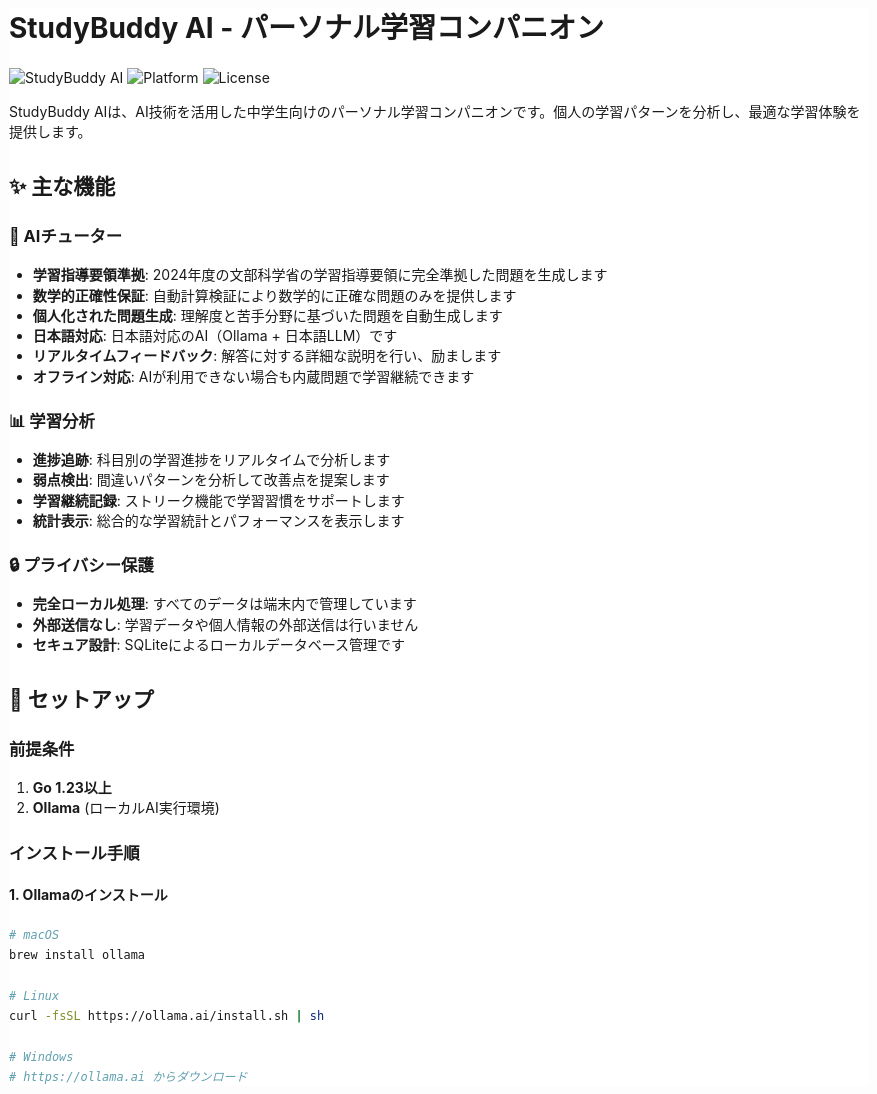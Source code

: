 # StudyBuddy AI - パーソナル学習コンパニオン

![StudyBuddy AI](https://img.shields.io/badge/Go-1.23+-blue.svg)
![Platform](https://img.shields.io/badge/Platform-Windows%20%7C%20macOS%20%7C%20Linux-lightgrey.svg)
![License](https://img.shields.io/badge/License-MIT-green.svg)

StudyBuddy AIは、AI技術を活用した中学生向けのパーソナル学習コンパニオンです。個人の学習パターンを分析し、最適な学習体験を提供します。

## ✨ 主な機能

### 🤖 AIチューター

- **学習指導要領準拠**: 2024年度の文部科学省の学習指導要領に完全準拠した問題を生成します
- **数学的正確性保証**: 自動計算検証により数学的に正確な問題のみを提供します
- **個人化された問題生成**: 理解度と苦手分野に基づいた問題を自動生成します
- **日本語対応**: 日本語対応のAI（Ollama + 日本語LLM）です
- **リアルタイムフィードバック**: 解答に対する詳細な説明を行い、励まします
- **オフライン対応**: AIが利用できない場合も内蔵問題で学習継続できます

### 📊 学習分析

- **進捗追跡**: 科目別の学習進捗をリアルタイムで分析します
- **弱点検出**: 間違いパターンを分析して改善点を提案します
- **学習継続記録**: ストリーク機能で学習習慣をサポートします
- **統計表示**: 総合的な学習統計とパフォーマンスを表示します

### 🔒 プライバシー保護

- **完全ローカル処理**: すべてのデータは端末内で管理しています
- **外部送信なし**: 学習データや個人情報の外部送信は行いません
- **セキュア設計**: SQLiteによるローカルデータベース管理です

## 🚀 セットアップ

### 前提条件

1. **Go 1.23以上**
2. **Ollama** (ローカルAI実行環境)

### インストール手順

#### 1. Ollamaのインストール

```bash
# macOS
brew install ollama

# Linux
curl -fsSL https://ollama.ai/install.sh | sh

# Windows
# https://ollama.ai からダウンロード
```
